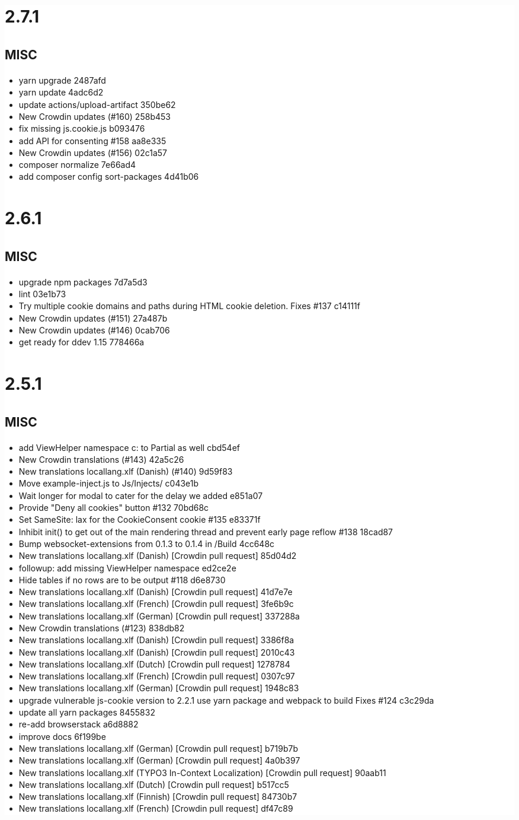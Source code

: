 # 2.7.1

## MISC
- yarn upgrade 2487afd
- yarn update 4adc6d2
- update actions/upload-artifact 350be62
- New Crowdin updates (#160) 258b453
- fix missing js.cookie.js b093476
- add API for consenting #158 aa8e335
- New Crowdin updates (#156) 02c1a57
- composer normalize 7e66ad4
- add composer config sort-packages 4d41b06

# 2.6.1

## MISC
- upgrade npm packages 7d7a5d3
- lint 03e1b73
- Try multiple cookie domains and paths during HTML cookie deletion. Fixes #137 c14111f
- New Crowdin updates (#151) 27a487b
- New Crowdin updates (#146) 0cab706
- get ready for ddev 1.15 778466a

# 2.5.1

## MISC
- add ViewHelper namespace c: to Partial as well cbd54ef
- New Crowdin translations (#143) 42a5c26
- New translations locallang.xlf (Danish) (#140) 9d59f83
- Move example-inject.js to Js/Injects/ c043e1b
- Wait longer for modal to cater for the delay we added e851a07
- Provide "Deny all cookies" button #132 70bd68c
- Set SameSite: lax for the CookieConsent cookie #135 e83371f
- Inhibit init() to get out of the main rendering thread and prevent early page reflow #138 18cad87
- Bump websocket-extensions from 0.1.3 to 0.1.4 in /Build 4cc648c
- New translations locallang.xlf (Danish) [Crowdin pull request] 85d04d2
- followup: add missing ViewHelper namespace ed2ce2e
- Hide tables if no rows are to be output #118 d6e8730
- New translations locallang.xlf (Danish) [Crowdin pull request] 41d7e7e
- New translations locallang.xlf (French) [Crowdin pull request] 3fe6b9c
- New translations locallang.xlf (German) [Crowdin pull request] 337288a
- New Crowdin translations (#123) 838db82
- New translations locallang.xlf (Danish) [Crowdin pull request] 3386f8a
- New translations locallang.xlf (Danish) [Crowdin pull request] 2010c43
- New translations locallang.xlf (Dutch) [Crowdin pull request] 1278784
- New translations locallang.xlf (French) [Crowdin pull request] 0307c97
- New translations locallang.xlf (German) [Crowdin pull request] 1948c83
- upgrade vulnerable js-cookie version to 2.2.1 use yarn package and webpack to build Fixes #124 c3c29da
- update all yarn packages 8455832
- re-add browserstack a6d8882
- improve docs 6f199be
- New translations locallang.xlf (German) [Crowdin pull request] b719b7b
- New translations locallang.xlf (German) [Crowdin pull request] 4a0b397
- New translations locallang.xlf (TYPO3 In-Context Localization) [Crowdin pull request] 90aab11
- New translations locallang.xlf (Dutch) [Crowdin pull request] b517cc5
- New translations locallang.xlf (Finnish) [Crowdin pull request] 84730b7
- New translations locallang.xlf (French) [Crowdin pull request] df47c89